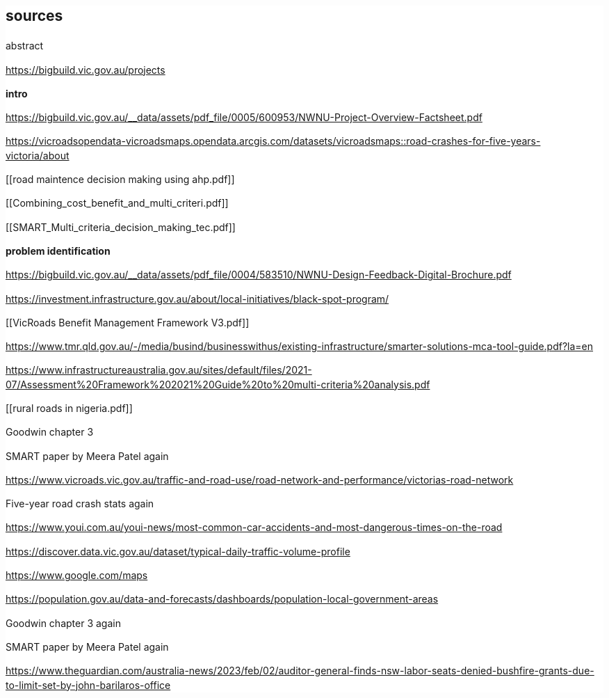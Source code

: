 


## sources

abstract

https://bigbuild.vic.gov.au/projects

**intro**

https://bigbuild.vic.gov.au/__data/assets/pdf_file/0005/600953/NWNU-Project-Overview-Factsheet.pdf

https://vicroadsopendata-vicroadsmaps.opendata.arcgis.com/datasets/vicroadsmaps::road-crashes-for-five-years-victoria/about

[[road maintence decision making using ahp.pdf]]

[[Combining_cost_benefit_and_multi_criteri.pdf]]

[[SMART_Multi_criteria_decision_making_tec.pdf]]

**problem identification**

https://bigbuild.vic.gov.au/__data/assets/pdf_file/0004/583510/NWNU-Design-Feedback-Digital-Brochure.pdf

https://investment.infrastructure.gov.au/about/local-initiatives/black-spot-program/

[[VicRoads Benefit Management Framework V3.pdf]]

https://www.tmr.qld.gov.au/-/media/busind/businesswithus/existing-infrastructure/smarter-solutions-mca-tool-guide.pdf?la=en

https://www.infrastructureaustralia.gov.au/sites/default/files/2021-07/Assessment%20Framework%202021%20Guide%20to%20multi-criteria%20analysis.pdf

[[rural roads in nigeria.pdf]]

Goodwin chapter 3

SMART paper by Meera Patel again

https://www.vicroads.vic.gov.au/traffic-and-road-use/road-network-and-performance/victorias-road-network

Five-year road crash stats again

https://www.youi.com.au/youi-news/most-common-car-accidents-and-most-dangerous-times-on-the-road

https://discover.data.vic.gov.au/dataset/typical-daily-traffic-volume-profile

https://www.google.com/maps

https://population.gov.au/data-and-forecasts/dashboards/population-local-government-areas

Goodwin chapter 3 again

SMART paper by Meera Patel again

https://www.theguardian.com/australia-news/2023/feb/02/auditor-general-finds-nsw-labor-seats-denied-bushfire-grants-due-to-limit-set-by-john-barilaros-office
